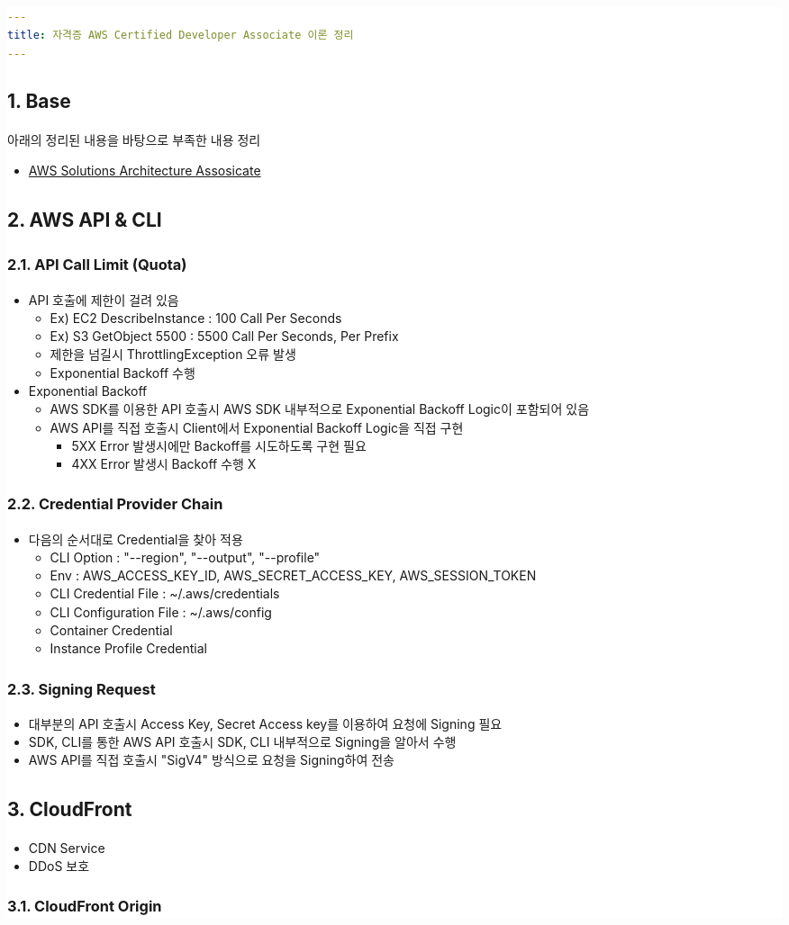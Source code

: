 ```yaml
---
title: 자격증 AWS Certified Developer Associate 이론 정리
---
```


## 1. Base

아래의 정리된 내용을 바탕으로 부족한 내용 정리

* [AWS Solutions Architecture Assosicate](https://ssup2.github.io/record/%EC%9E%90%EA%B2%A9%EC%A6%9D_AWS_Solutions_Architect_Associate/)

## 2. AWS API & CLI

### 2.1. API Call Limit (Quota)

* API 호출에 제한이 걸려 있음
  * Ex) EC2 DescribeInstance : 100 Call Per Seconds
  * Ex) S3 GetObject 5500 : 5500 Call Per Seconds, Per Prefix
  * 제한을 넘길시 ThrottlingException 오류 발생
  * Exponential Backoff 수행
* Exponential Backoff
  * AWS SDK를 이용한 API 호출시 AWS SDK 내부적으로 Exponential Backoff Logic이 포함되어 있음
  * AWS API를 직접 호출시 Client에서 Exponential Backoff Logic을 직접 구현
    * 5XX Error 발생시에만 Backoff를 시도하도록 구현 필요
    * 4XX Error 발생시 Backoff 수행 X

### 2.2. Credential Provider Chain

* 다음의 순서대로 Credential을 찾아 적용
  * CLI Option : "--region", "--output", "--profile"
  * Env : AWS_ACCESS_KEY_ID, AWS_SECRET_ACCESS_KEY, AWS_SESSION_TOKEN
  * CLI Credential File : ~/.aws/credentials
  * CLI Configuration File : ~/.aws/config
  * Container Credential
  * Instance Profile Credential

### 2.3. Signing Request

* 대부분의 API 호출시 Access Key, Secret Access key를 이용하여 요청에 Signing 필요
* SDK, CLI를 통한 AWS API 호출시 SDK, CLI 내부적으로 Signing을 알아서 수행
* AWS API를 직접 호출시 "SigV4" 방식으로 요청을 Signing하여 전송

## 3. CloudFront

* CDN Service
* DDoS 보호

### 3.1. CloudFront Origin
